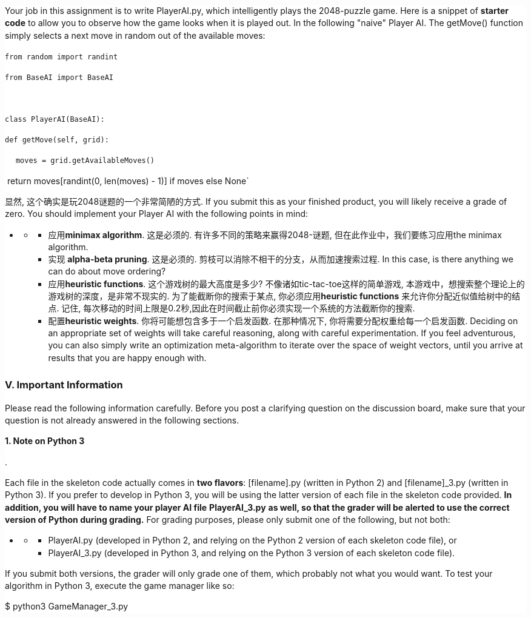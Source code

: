 Your job in this assignment is to write PlayerAI.py, which intelligently plays the 2048-puzzle game. Here is a snippet of **starter code** to allow you to observe how the game looks when it is played out. In the following "naive" Player AI. The getMove() function simply selects a next move in random out of the available moves:

`from random import randint`

`from BaseAI import BaseAI`

` `

`class PlayerAI(BaseAI):`

`def getMove(self, grid):`

　 `moves = grid.getAvailableMoves()`

​      return moves[randint(0, len(moves) - 1)] if moves else None`

显然, 这个确实是玩2048谜题的一个非常简陋的方式. If you submit this as your finished product, you will likely receive a grade of zero. You should implement your Player AI with the following points in mind:

- - - 应用**minimax algorithm**. 这是必须的. 有许多不同的策略来赢得2048-谜题, 但在此作业中，我们要练习应用the minimax algorithm.
    - 实现 **alpha-beta pruning**. 这是必须的. 剪枝可以消除不相干的分支，从而加速搜索过程. In this case, is there anything we can do about move ordering?
    - 应用**heuristic functions**. 这个游戏树的最大高度是多少? 不像诸如tic-tac-toe这样的简单游戏, 本游戏中，想搜索整个理论上的游戏树的深度，是非常不现实的. 为了能截断你的搜索于某点, 你必须应用**heuristic functions** 来允许你分配近似值给树中的结点. 记住, 每次移动的时间上限是0.2秒,因此在时间截止前你必须实现一个系统的方法截断你的搜索.
    - 配置**heuristic weights**. 你将可能想包含多于一个启发函数. 在那种情况下, 你将需要分配权重给每一个启发函数. Deciding on an appropriate set of weights will take careful reasoning, along with careful experimentation. If you feel adventurous, you can also simply write an optimization meta-algorithm to iterate over the space of weight vectors, until you arrive at results that you are happy enough with.

### **V. Important Information**

Please read the following information carefully. Before you post a clarifying question on the discussion board, make sure that your question is not already answered in the following sections.

**1. Note on Python 3**

.

Each file in the skeleton code actually comes in **two flavors**: [filename].py (written in Python 2) and [filename]_3.py (written in Python 3). If you prefer to develop in Python 3, you will be using the latter version of each file in the skeleton code provided. **In addition, you will have to name your player AI file** **PlayerAI_3.py** **as well, so that the grader will be alerted to use the correct version of Python during grading.** For grading purposes, please only submit one of the following, but not both:

- - - PlayerAI.py (developed in Python 2, and relying on the Python 2 version of each skeleton code file), or
    - PlayerAI_3.py (developed in Python 3, and relying on the Python 3 version of each skeleton code file).

If you submit both versions, the grader will only grade one of them, which probably not what you would want. To test your algorithm in Python 3, execute the game manager like so:

$ python3 GameManager_3.py
